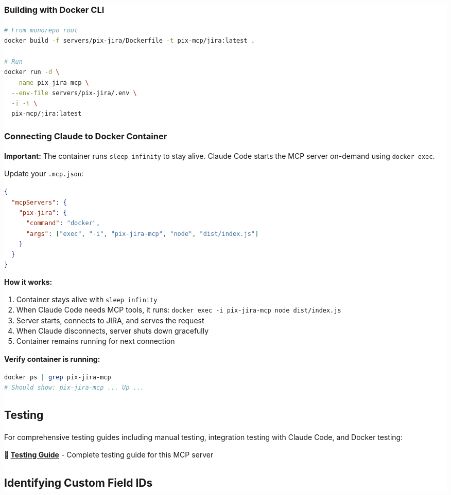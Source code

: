 ### Building with Docker CLI

```bash
# From monorepo root
docker build -f servers/pix-jira/Dockerfile -t pix-mcp/jira:latest .

# Run
docker run -d \
  --name pix-jira-mcp \
  --env-file servers/pix-jira/.env \
  -i -t \
  pix-mcp/jira:latest
```

### Connecting Claude to Docker Container

**Important:** The container runs `sleep infinity` to stay alive. Claude Code starts the MCP server on-demand using `docker exec`.

Update your `.mcp.json`:

```json
{
  "mcpServers": {
    "pix-jira": {
      "command": "docker",
      "args": ["exec", "-i", "pix-jira-mcp", "node", "dist/index.js"]
    }
  }
}
```

**How it works:**

1. Container stays alive with `sleep infinity`
2. When Claude Code needs MCP tools, it runs: `docker exec -i pix-jira-mcp node dist/index.js`
3. Server starts, connects to JIRA, and serves the request
4. When Claude disconnects, server shuts down gracefully
5. Container remains running for next connection

**Verify container is running:**

```bash
docker ps | grep pix-jira-mcp
# Should show: pix-jira-mcp ... Up ...
```

## Testing

For comprehensive testing guides including manual testing, integration testing with Claude Code, and Docker testing:

**📖 [Testing Guide](./docs/testing-guide.md)** - Complete testing guide for this MCP server

## Identifying Custom Field IDs
